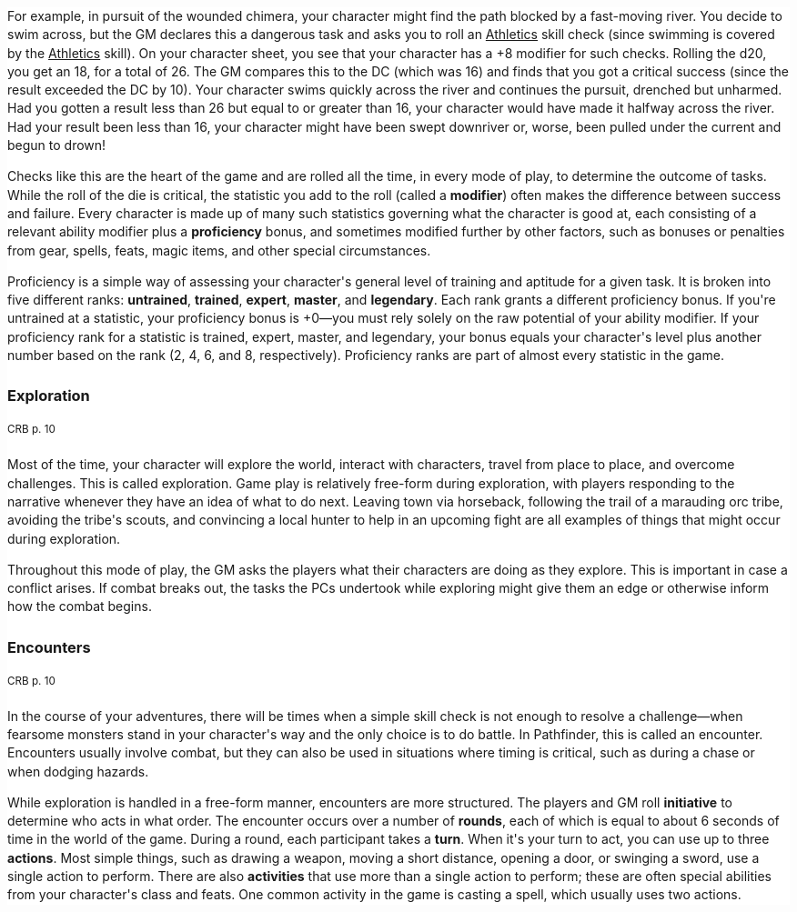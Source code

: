 For example, in pursuit of the wounded chimera, your character might find the path blocked by a fast-moving river. You decide to swim across, but the GM declares this a dangerous task and asks you to roll an [Athletics](compendium/skills.md#Athletics) skill check (since swimming is covered by the [Athletics](compendium/skills.md#Athletics) skill). On your character sheet, you see that your character has a +8 modifier for such checks. Rolling the d20, you get an 18, for a total of 26. The GM compares this to the DC (which was 16) and finds that you got a critical success (since the result exceeded the DC by 10). Your character swims quickly across the river and continues the pursuit, drenched but unharmed. Had you gotten a result less than 26 but equal to or greater than 16, your character would have made it halfway across the river. Had your result been less than 16, your character might have been swept downriver or, worse, been pulled under the current and begun to drown!

Checks like this are the heart of the game and are rolled all the time, in every mode of play, to determine the outcome of tasks. While the roll of the die is critical, the statistic you add to the roll (called a **modifier**) often makes the difference between success and failure. Every character is made up of many such statistics governing what the character is good at, each consisting of a relevant ability modifier plus a **proficiency** bonus, and sometimes modified further by other factors, such as bonuses or penalties from gear, spells, feats, magic items, and other special circumstances.

Proficiency is a simple way of assessing your character's general level of training and aptitude for a given task. It is broken into five different ranks: **untrained**, **trained**, **expert**, **master**, and **legendary**. Each rank grants a different proficiency bonus. If you're untrained at a statistic, your proficiency bonus is +0—you must rely solely on the raw potential of your ability modifier. If your proficiency rank for a statistic is trained, expert, master, and legendary, your bonus equals your character's level plus another number based on the rank (2, 4, 6, and 8, respectively). Proficiency ranks are part of almost every statistic in the game.

### Exploration
<sup>CRB p. 10</sup>

Most of the time, your character will explore the world, interact with characters, travel from place to place, and overcome challenges. This is called exploration. Game play is relatively free-form during exploration, with players responding to the narrative whenever they have an idea of what to do next. Leaving town via horseback, following the trail of a marauding orc tribe, avoiding the tribe's scouts, and convincing a local hunter to help in an upcoming fight are all examples of things that might occur during exploration.

Throughout this mode of play, the GM asks the players what their characters are doing as they explore. This is important in case a conflict arises. If combat breaks out, the tasks the PCs undertook while exploring might give them an edge or otherwise inform how the combat begins.

### Encounters
<sup>CRB p. 10</sup>

In the course of your adventures, there will be times when a simple skill check is not enough to resolve a challenge—when fearsome monsters stand in your character's way and the only choice is to do battle. In Pathfinder, this is called an encounter. Encounters usually involve combat, but they can also be used in situations where timing is critical, such as during a chase or when dodging hazards.

While exploration is handled in a free-form manner, encounters are more structured. The players and GM roll **initiative** to determine who acts in what order. The encounter occurs over a number of **rounds**, each of which is equal to about 6 seconds of time in the world of the game. During a round, each participant takes a **turn**. When it's your turn to act, you can use up to three **actions**. Most simple things, such as drawing a weapon, moving a short distance, opening a door, or swinging a sword, use a single action to perform. There are also **activities** that use more than a single action to perform; these are often special abilities from your character's class and feats. One common activity in the game is casting a spell, which usually uses two actions.
